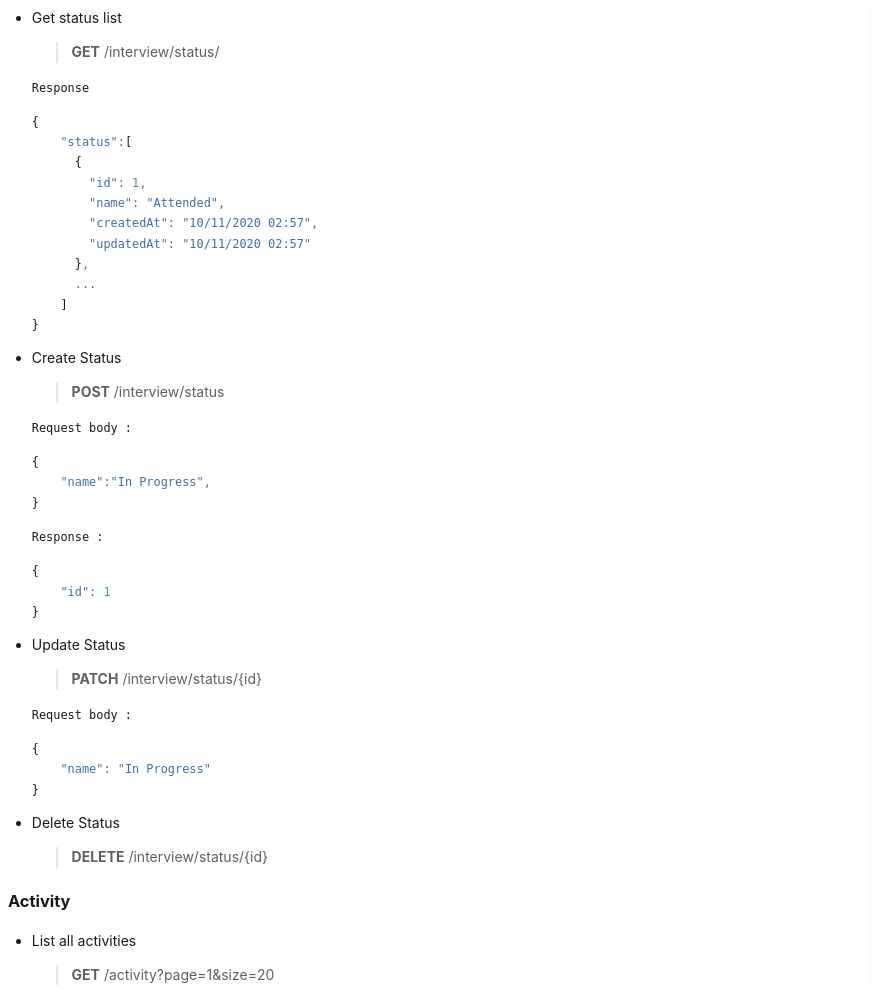 - Get status list

  > **GET** /interview/status/

  `Response`

  ```js
  {
      "status":[
        {
          "id": 1,
          "name": "Attended",
          "createdAt": "10/11/2020 02:57",
          "updatedAt": "10/11/2020 02:57"
        },
        ...
      ]
  }
  ```

- Create Status

  > **POST** /interview/status

  `Request body :`

  ```js
  {
      "name":"In Progress",
  }
  ```

  `Response :`

  ```js
  {
      "id": 1
  }
  ```

- Update Status

  > **PATCH** /interview/status/{id}

  `Request body :`

  ```js
  {
      "name": "In Progress"
  }
  ```

- Delete Status

  > **DELETE** /interview/status/{id}

### Activity

- List all activities
  > **GET** /activity?page=1&size=20
